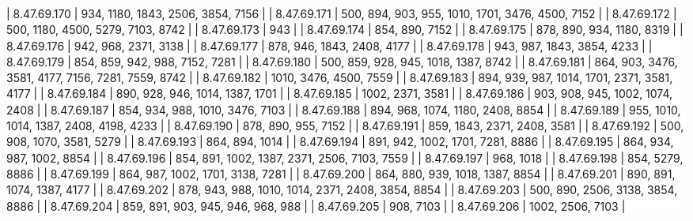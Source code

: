 | 8.47.69.170 | 934, 1180, 1843, 2506, 3854, 7156 |
| 8.47.69.171 | 500, 894, 903, 955, 1010, 1701, 3476, 4500, 7152 |
| 8.47.69.172 | 500, 1180, 4500, 5279, 7103, 8742 |
| 8.47.69.173 | 943 |
| 8.47.69.174 | 854, 890, 7152 |
| 8.47.69.175 | 878, 890, 934, 1180, 8319 |
| 8.47.69.176 | 942, 968, 2371, 3138 |
| 8.47.69.177 | 878, 946, 1843, 2408, 4177 |
| 8.47.69.178 | 943, 987, 1843, 3854, 4233 |
| 8.47.69.179 | 854, 859, 942, 988, 7152, 7281 |
| 8.47.69.180 | 500, 859, 928, 945, 1018, 1387, 8742 |
| 8.47.69.181 | 864, 903, 3476, 3581, 4177, 7156, 7281, 7559, 8742 |
| 8.47.69.182 | 1010, 3476, 4500, 7559 |
| 8.47.69.183 | 894, 939, 987, 1014, 1701, 2371, 3581, 4177 |
| 8.47.69.184 | 890, 928, 946, 1014, 1387, 1701 |
| 8.47.69.185 | 1002, 2371, 3581 |
| 8.47.69.186 | 903, 908, 945, 1002, 1074, 2408 |
| 8.47.69.187 | 854, 934, 988, 1010, 3476, 7103 |
| 8.47.69.188 | 894, 968, 1074, 1180, 2408, 8854 |
| 8.47.69.189 | 955, 1010, 1014, 1387, 2408, 4198, 4233 |
| 8.47.69.190 | 878, 890, 955, 7152 |
| 8.47.69.191 | 859, 1843, 2371, 2408, 3581 |
| 8.47.69.192 | 500, 908, 1070, 3581, 5279 |
| 8.47.69.193 | 864, 894, 1014 |
| 8.47.69.194 | 891, 942, 1002, 1701, 7281, 8886 |
| 8.47.69.195 | 864, 934, 987, 1002, 8854 |
| 8.47.69.196 | 854, 891, 1002, 1387, 2371, 2506, 7103, 7559 |
| 8.47.69.197 | 968, 1018 |
| 8.47.69.198 | 854, 5279, 8886 |
| 8.47.69.199 | 864, 987, 1002, 1701, 3138, 7281 |
| 8.47.69.200 | 864, 880, 939, 1018, 1387, 8854 |
| 8.47.69.201 | 890, 891, 1074, 1387, 4177 |
| 8.47.69.202 | 878, 943, 988, 1010, 1014, 2371, 2408, 3854, 8854 |
| 8.47.69.203 | 500, 890, 2506, 3138, 3854, 8886 |
| 8.47.69.204 | 859, 891, 903, 945, 946, 968, 988 |
| 8.47.69.205 | 908, 7103 |
| 8.47.69.206 | 1002, 2506, 7103 |